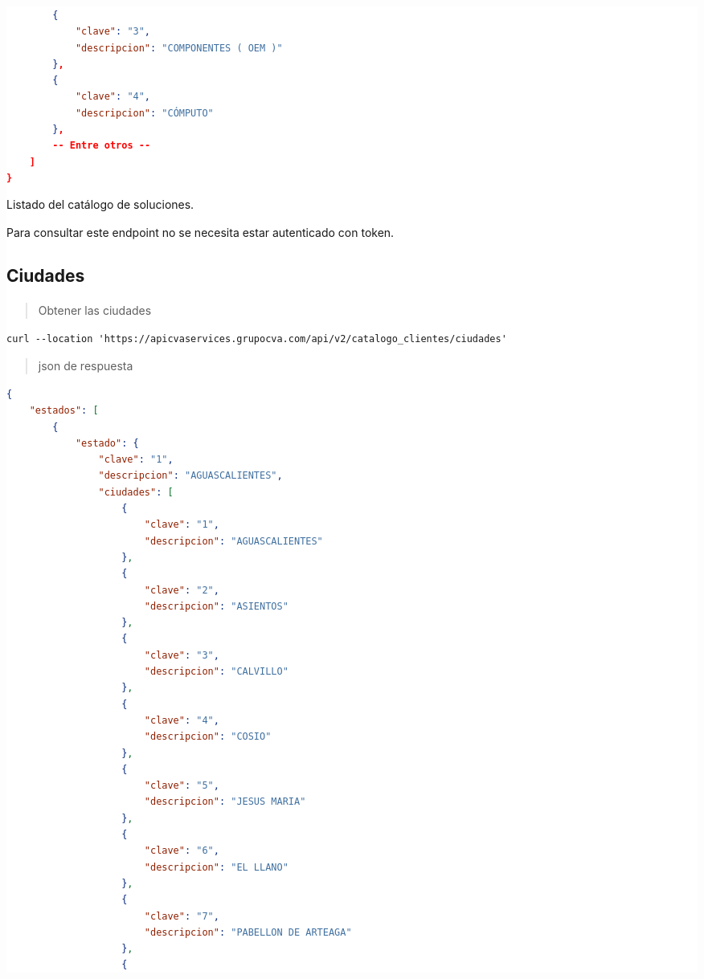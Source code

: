 ```json
		{
			"clave": "3",
			"descripcion": "COMPONENTES ( OEM )"
		},
		{
			"clave": "4",
			"descripcion": "CÓMPUTO"
		},
		-- Entre otros --
	]
}
```
Listado del catálogo de soluciones.

<aside class="success">
Para consultar este endpoint no se necesita estar autenticado con token.
</aside>

## Ciudades

> Obtener las ciudades

```shell
curl --location 'https://apicvaservices.grupocva.com/api/v2/catalogo_clientes/ciudades'
```

> json de respuesta

```json
{
	"estados": [
		{
			"estado": {
				"clave": "1",
				"descripcion": "AGUASCALIENTES",
				"ciudades": [
					{
						"clave": "1",
						"descripcion": "AGUASCALIENTES"
					},
					{
						"clave": "2",
						"descripcion": "ASIENTOS"
					},
					{
						"clave": "3",
						"descripcion": "CALVILLO"
					},
					{
						"clave": "4",
						"descripcion": "COSIO"
					},
					{
						"clave": "5",
						"descripcion": "JESUS MARIA"
					},
					{
						"clave": "6",
						"descripcion": "EL LLANO"
					},
					{
						"clave": "7",
						"descripcion": "PABELLON DE ARTEAGA"
					},
					{
```